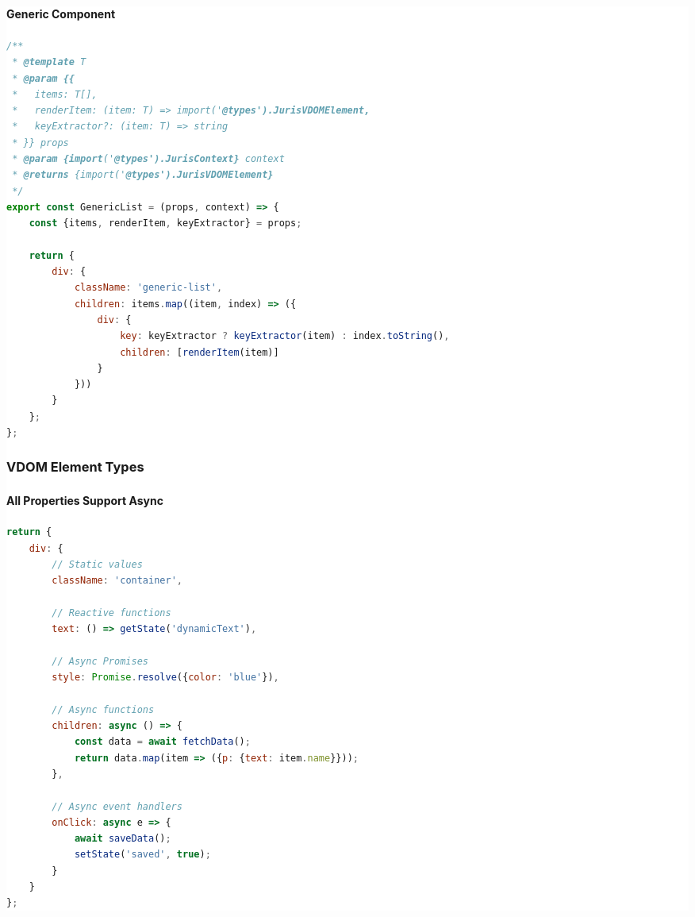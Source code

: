 #### Generic Component

```javascript
/**
 * @template T
 * @param {{
 *   items: T[],
 *   renderItem: (item: T) => import('@types').JurisVDOMElement,
 *   keyExtractor?: (item: T) => string
 * }} props
 * @param {import('@types').JurisContext} context
 * @returns {import('@types').JurisVDOMElement}
 */
export const GenericList = (props, context) => {
    const {items, renderItem, keyExtractor} = props;

    return {
        div: {
            className: 'generic-list',
            children: items.map((item, index) => ({
                div: {
                    key: keyExtractor ? keyExtractor(item) : index.toString(),
                    children: [renderItem(item)]
                }
            }))
        }
    };
};
```

### VDOM Element Types

#### All Properties Support Async

```javascript
return {
    div: {
        // Static values
        className: 'container',

        // Reactive functions
        text: () => getState('dynamicText'),

        // Async Promises
        style: Promise.resolve({color: 'blue'}),

        // Async functions
        children: async () => {
            const data = await fetchData();
            return data.map(item => ({p: {text: item.name}}));
        },

        // Async event handlers
        onClick: async e => {
            await saveData();
            setState('saved', true);
        }
    }
};
```
